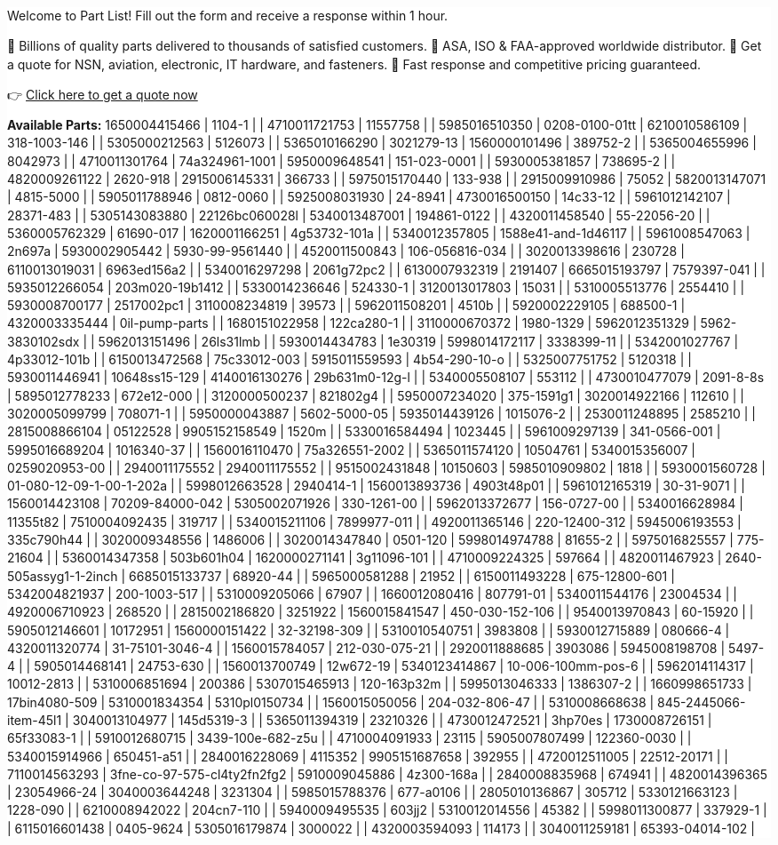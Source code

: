Welcome to Part List! Fill out the form and receive a response within 1 hour. 

🔹 Billions of quality parts delivered to thousands of satisfied customers.
🔹 ASA, ISO & FAA-approved worldwide distributor.
🔹 Get a quote for NSN, aviation, electronic, IT hardware, and fasteners.
🔹 Fast response and competitive pricing guaranteed.

👉 [Click here to get a quote now](https://forms.gle/zb5Qi9NdgbbANaDG6)


**Available Parts:**
1650004415466 | 1104-1 |  | 4710011721753 | 11557758 |  | 5985016510350 | 0208-0100-01tt | 
6210010586109 | 318-1003-146 |  | 5305000212563 | 5126073 |  | 5365010166290 | 3021279-13 | 
1560000101496 | 389752-2 |  | 5365004655996 | 8042973 |  | 4710011301764 | 74a324961-1001 | 
5950009648541 | 151-023-0001 |  | 5930005381857 | 738695-2 |  | 4820009261122 | 2620-918 | 
2915006145331 | 366733 |  | 5975015170440 | 133-938 |  | 2915009910986 | 75052 | 
5820013147071 | 4815-5000 |  | 5905011788946 | 0812-0060 |  | 5925008031930 | 24-8941 | 
4730016500150 | 14c33-12 |  | 5961012142107 | 28371-483 |  | 5305143083880 | 22126bc060028l | 
5340013487001 | 194861-0122 |  | 4320011458540 | 55-22056-20 |  | 5360005762329 | 61690-017 | 
1620001166251 | 4g53732-101a |  | 5340012357805 | 1588e41-and-1d46117 |  | 5961008547063 | 2n697a | 
5930002905442 | 5930-99-9561440 |  | 4520011500843 | 106-056816-034 |  | 3020013398616 | 230728 | 
6110013019031 | 6963ed156a2 |  | 5340016297298 | 2061g72pc2 |  | 6130007932319 | 2191407 | 
6665015193797 | 7579397-041 |  | 5935012266054 | 203m020-19b1412 |  | 5330014236646 | 524330-1 | 
3120013017803 | 15031 |  | 5310005513776 | 2554410 |  | 5930008700177 | 2517002pc1 | 
3110008234819 | 39573 |  | 5962011508201 | 4510b |  | 5920002229105 | 688500-1 | 
4320003335444 | 0il-pump-parts |  | 1680151022958 | 122ca280-1 |  | 3110000670372 | 1980-1329 | 
5962012351329 | 5962-3830102sdx |  | 5962013151496 | 26ls31lmb |  | 5930014434783 | 1e30319 | 
5998014172117 | 3338399-11 |  | 5342001027767 | 4p33012-101b |  | 6150013472568 | 75c33012-003 | 
5915011559593 | 4b54-290-10-o |  | 5325007751752 | 5120318 |  | 5930011446941 | 10648ss15-129 | 
4140016130276 | 29b631m0-12g-l |  | 5340005508107 | 553112 |  | 4730010477079 | 2091-8-8s | 
5895012778233 | 672e12-000 |  | 3120000500237 | 821802g4 |  | 5950007234020 | 375-1591g1 | 
3020014922166 | 112610 |  | 3020005099799 | 708071-1 |  | 5950000043887 | 5602-5000-05 | 
5935014439126 | 1015076-2 |  | 2530011248895 | 2585210 |  | 2815008866104 | 05122528 | 
9905152158549 | 1520m |  | 5330016584494 | 1023445 |  | 5961009297139 | 341-0566-001 | 
5995016689204 | 1016340-37 |  | 1560016110470 | 75a326551-2002 |  | 5365011574120 | 10504761 | 
5340015356007 | 0259020953-00 |  | 2940011175552 | 2940011175552 |  | 9515002431848 | 10150603 | 
5985010909802 | 1818 |  | 5930001560728 | 01-080-12-09-1-00-1-202a |  | 5998012663528 | 2940414-1 | 
1560013893736 | 4903t48p01 |  | 5961012165319 | 30-31-9071 |  | 1560014423108 | 70209-84000-042 | 
5305002071926 | 330-1261-00 |  | 5962013372677 | 156-0727-00 |  | 5340016628984 | 11355t82 | 
7510004092435 | 319717 |  | 5340015211106 | 7899977-011 |  | 4920011365146 | 220-12400-312 | 
5945006193553 | 335c790h44 |  | 3020009348556 | 1486006 |  | 3020014347840 | 0501-120 | 
5998014974788 | 81655-2 |  | 5975016825557 | 775-21604 |  | 5360014347358 | 503b601h04 | 
1620000271141 | 3g11096-101 |  | 4710009224325 | 597664 |  | 4820011467923 | 2640-505assyg1-1-2inch | 
6685015133737 | 68920-44 |  | 5965000581288 | 21952 |  | 6150011493228 | 675-12800-601 | 
5342004821937 | 200-1003-517 |  | 5310009205066 | 67907 |  | 1660012080416 | 807791-01 | 
5340011544176 | 23004534 |  | 4920006710923 | 268520 |  | 2815002186820 | 3251922 | 
1560015841547 | 450-030-152-106 |  | 9540013970843 | 60-15920 |  | 5905012146601 | 10172951 | 
1560000151422 | 32-32198-309 |  | 5310010540751 | 3983808 |  | 5930012715889 | 080666-4 | 
4320011320774 | 31-75101-3046-4 |  | 1560015784057 | 212-030-075-21 |  | 2920011888685 | 3903086 | 
5945008198708 | 5497-4 |  | 5905014468141 | 24753-630 |  | 1560013700749 | 12w672-19 | 
5340123414867 | 10-006-100mm-pos-6 |  | 5962014114317 | 10012-2813 |  | 5310006851694 | 200386 | 
5307015465913 | 120-163p32m |  | 5995013046333 | 1386307-2 |  | 1660998651733 | 17bin4080-509 | 
5310001834354 | 5310pl0150734 |  | 1560015050056 | 204-032-806-47 |  | 5310008668638 | 845-2445066-item-45l1 | 
3040013104977 | 145d5319-3 |  | 5365011394319 | 23210326 |  | 4730012472521 | 3hp70es | 
1730008726151 | 65f33083-1 |  | 5910012680715 | 3439-100e-682-z5u |  | 4710004091933 | 23115 | 
5905007807499 | 122360-0030 |  | 5340015914966 | 650451-a51 |  | 2840016228069 | 4115352 | 
9905151687658 | 392955 |  | 4720012511005 | 22512-20171 |  | 7110014563293 | 3fne-co-97-575-cl4ty2fn2fg2 | 
5910009045886 | 4z300-168a |  | 2840008835968 | 674941 |  | 4820014396365 | 23054966-24 | 
3040003644248 | 3231304 |  | 5985015788376 | 677-a0106 |  | 2805010136867 | 305712 | 
5330121663123 | 1228-090 |  | 6210008942022 | 204cn7-110 |  | 5940009495535 | 603jj2 | 
5310012014556 | 45382 |  | 5998011300877 | 337929-1 |  | 6115016601438 | 0405-9624 | 
5305016179874 | 3000022 |  | 4320003594093 | 114173 |  | 3040011259181 | 65393-04014-102 | 